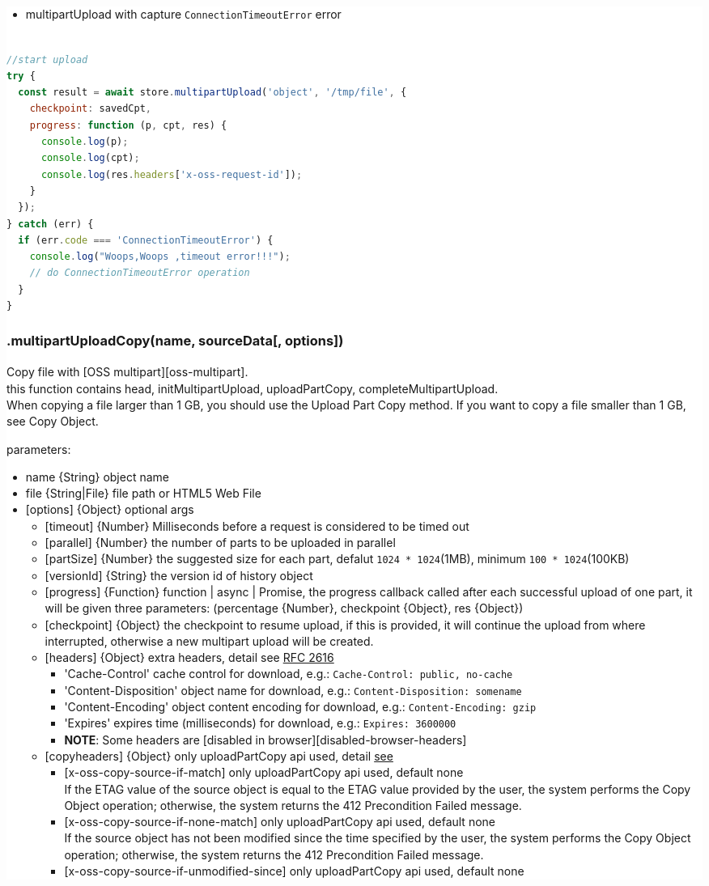 - multipartUpload with capture `ConnectionTimeoutError`  error

```js

//start upload
try {
  const result = await store.multipartUpload('object', '/tmp/file', {
    checkpoint: savedCpt,
    progress: function (p, cpt, res) {
      console.log(p);
      console.log(cpt);
      console.log(res.headers['x-oss-request-id']);
    }
  });
} catch (err) {
  if (err.code === 'ConnectionTimeoutError') {
    console.log("Woops,Woops ,timeout error!!!");
    // do ConnectionTimeoutError operation
  }
}

```

### .multipartUploadCopy(name, sourceData[, options])

Copy file with [OSS multipart][oss-multipart]. <br>
this function contains head, initMultipartUpload, uploadPartCopy, completeMultipartUpload.<br>
When copying a file larger than 1 GB, you should use the Upload Part Copy method. If you want to copy a file smaller than 1 GB, see Copy Object.

parameters:

- name {String} object name
- file {String|File} file path or HTML5 Web File
- [options] {Object} optional args
  - [timeout] {Number} Milliseconds before a request is considered to be timed out
  - [parallel] {Number} the number of parts to be uploaded in parallel
  - [partSize] {Number} the suggested size for each part, defalut `1024 * 1024`(1MB), minimum `100 * 1024`(100KB)
  - [versionId] {String} the version id of history object 
  - [progress] {Function} function | async | Promise, the progress callback called after each
    successful upload of one part, it will be given three parameters:
    (percentage {Number}, checkpoint {Object}, res {Object})
  - [checkpoint] {Object} the checkpoint to resume upload, if this is
    provided, it will continue the upload from where interrupted,
    otherwise a new multipart upload will be created.
  - [headers] {Object} extra headers, detail see [RFC 2616](http://www.w3.org/Protocols/rfc2616/rfc2616.html)
    - 'Cache-Control' cache control for download, e.g.: `Cache-Control: public, no-cache`
    - 'Content-Disposition' object name for download, e.g.: `Content-Disposition: somename`
    - 'Content-Encoding' object content encoding for download, e.g.: `Content-Encoding: gzip`
    - 'Expires' expires time (milliseconds) for download, e.g.: `Expires: 3600000`
    - **NOTE**: Some headers are [disabled in browser][disabled-browser-headers]
  - [copyheaders] {Object} only uploadPartCopy api used, detail [see](https://www.alibabacloud.com/help/doc-detail/31994.htm)
    - [x-oss-copy-source-if-match]  only uploadPartCopy api used, default none<br>
    If the ETAG value of the source object is equal to the ETAG value provided by the user, the system performs the Copy Object operation; otherwise, the system returns the 412 Precondition Failed message.
    - [x-oss-copy-source-if-none-match]  only uploadPartCopy api used, default none<br>
    If the source object has not been modified since the time specified by the user, the system performs the Copy Object operation; otherwise, the system returns the 412 Precondition Failed message.
    - [x-oss-copy-source-if-unmodified-since]  only uploadPartCopy api used, default none<br>

[npm-image]: https://img.shields.io/npm/v/ali-oss.svg?style=flat-square
[npm-url]: https://npmjs.org/package/ali-oss
[travis-image]: https://img.shields.io/travis/ali-sdk/ali-oss/master.svg?style=flat-square
[travis-url]: https://travis-ci.org/ali-sdk/ali-oss.svg?branch=master
[cov-image]: http://codecov.io/github/ali-sdk/ali-oss/coverage.svg?branch=master
[cov-url]: http://codecov.io/github/ali-sdk/ali-oss?branch=master
[david-image]: https://img.shields.io/david/ali-sdk/ali-oss.svg?style=flat-square
[david-url]: https://david-dm.org/ali-sdk/ali-oss